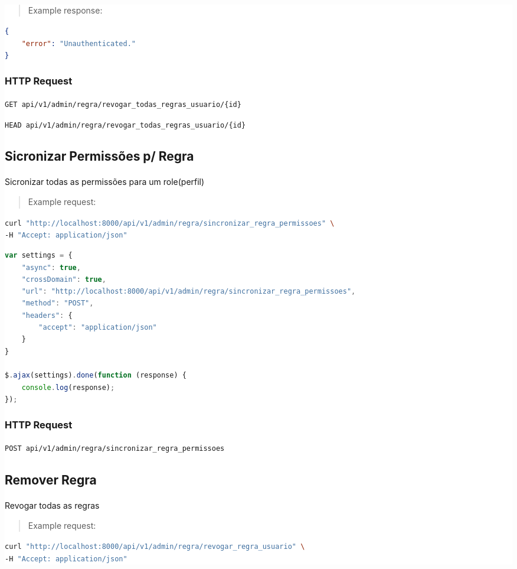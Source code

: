 > Example response:

```json
{
    "error": "Unauthenticated."
}
```

### HTTP Request
`GET api/v1/admin/regra/revogar_todas_regras_usuario/{id}`

`HEAD api/v1/admin/regra/revogar_todas_regras_usuario/{id}`




## Sicronizar Permissões p/ Regra

Sicronizar todas as permissões para um role(perfil)

> Example request:

```bash
curl "http://localhost:8000/api/v1/admin/regra/sincronizar_regra_permissoes" \
-H "Accept: application/json"
```

```javascript
var settings = {
    "async": true,
    "crossDomain": true,
    "url": "http://localhost:8000/api/v1/admin/regra/sincronizar_regra_permissoes",
    "method": "POST",
    "headers": {
        "accept": "application/json"
    }
}

$.ajax(settings).done(function (response) {
    console.log(response);
});
```


### HTTP Request
`POST api/v1/admin/regra/sincronizar_regra_permissoes`




## Remover Regra

Revogar todas as regras

> Example request:

```bash
curl "http://localhost:8000/api/v1/admin/regra/revogar_regra_usuario" \
-H "Accept: application/json"
```
